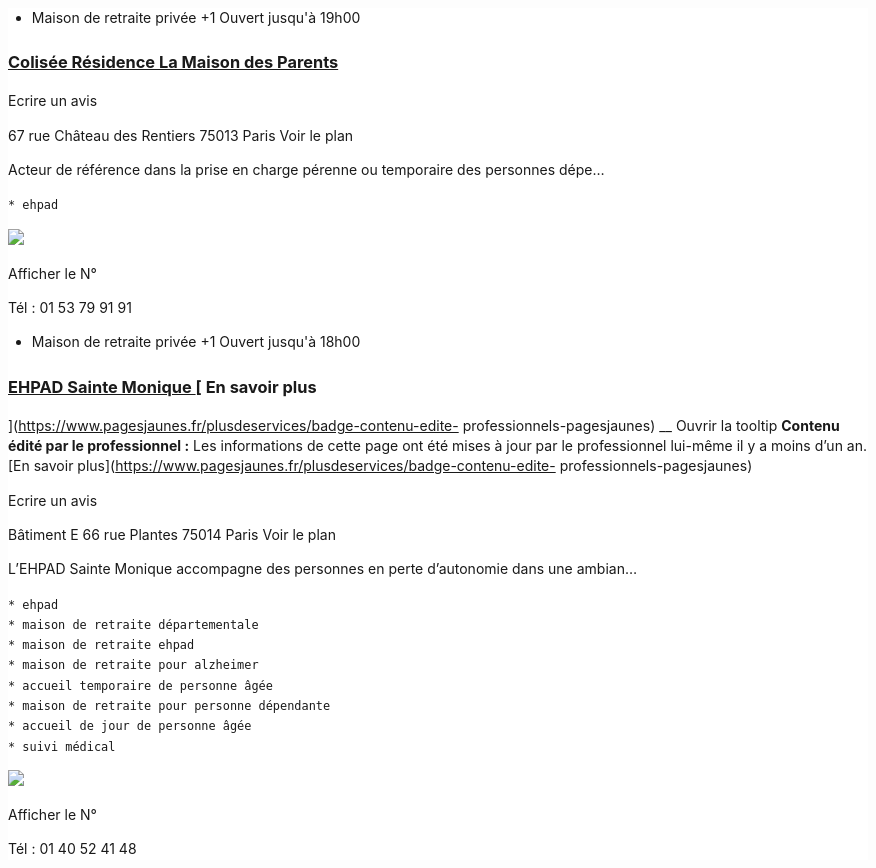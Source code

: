   * Maison de retraite privée +1  Ouvert jusqu'à 19h00

### [Colisée Résidence La Maison des Parents ](/pros/08618693)

Ecrire un avis

67 rue Château des Rentiers 75013 Paris Voir le plan

Acteur de référence dans la prise en charge pérenne ou temporaire des
personnes dépe…

    * ehpad

[
![](https://www.pagesjaunes.fr/media/agc/crop/250x250/7f/50/4e/00/00/b8/97/ef/c2/40/5d397f504e0000b897efc240/5d397f504e0000b897efc241.jpg?v=2)
](/pros/08618693 "Photo de Colisée Résidence La Maison des Parents")

Afficher le N°

Tél : 01 53 79 91 91

  * Maison de retraite privée +1  Ouvert jusqu'à 18h00

### [EHPAD Sainte Monique ](/pros/01558602) [ En savoir plus
](https://www.pagesjaunes.fr/plusdeservices/badge-contenu-edite-
professionnels-pagesjaunes) __ Ouvrir la tooltip **Contenu édité par le
professionnel :** Les informations de cette page ont été mises à jour par le
professionnel lui-même il y a moins d’un an.  [En savoir
plus](https://www.pagesjaunes.fr/plusdeservices/badge-contenu-edite-
professionnels-pagesjaunes)

Ecrire un avis

Bâtiment E 66 rue Plantes 75014 Paris Voir le plan

L’EHPAD Sainte Monique accompagne des personnes en perte d’autonomie dans une
ambian…

    * ehpad
    * maison de retraite départementale
    * maison de retraite ehpad
    * maison de retraite pour alzheimer
    * accueil temporaire de personne âgée
    * maison de retraite pour personne dépendante
    * accueil de jour de personne âgée
    * suivi médical

[
![](https://www.pagesjaunes.fr/media/agc/crop/250x250/1c/2a/72/00/00/a1/70/70/25/40/628e1c2a720000a170702540/628e1c2a720000a170702541.png?v=2)
](/pros/01558602 "Photo de EHPAD Sainte Monique")

Afficher le N°

Tél : 01 40 52 41 48
